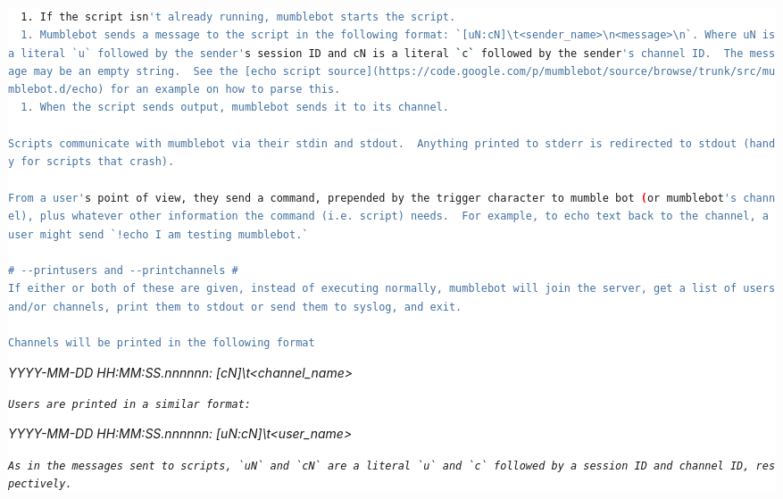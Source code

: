```sh
  1. If the script isn't already running, mumblebot starts the script.
  1. Mumblebot sends a message to the script in the following format: `[uN:cN]\t<sender_name>\n<message>\n`. Where uN is a literal `u` followed by the sender's session ID and cN is a literal `c` followed by the sender's channel ID.  The message may be an empty string.  See the [echo script source](https://code.google.com/p/mumblebot/source/browse/trunk/src/mumblebot.d/echo) for an example on how to parse this.
  1. When the script sends output, mumblebot sends it to its channel.

Scripts communicate with mumblebot via their stdin and stdout.  Anything printed to stderr is redirected to stdout (handy for scripts that crash).

From a user's point of view, they send a command, prepended by the trigger character to mumble bot (or mumblebot's channel), plus whatever other information the command (i.e. script) needs.  For example, to echo text back to the channel, a user might send `!echo I am testing mumblebot.`

# --printusers and --printchannels #
If either or both of these are given, instead of executing normally, mumblebot will join the server, get a list of users and/or channels, print them to stdout or send them to syslog, and exit.

Channels will be printed in the following format
```
<I>YYYY-MM-DD HH:MM:SS.nnnnnn: [cN]\t<channel_name>
```
Users are printed in a similar format:
```
<I>YYYY-MM-DD HH:MM:SS.nnnnnn: [uN:cN]\t<user_name>
```
As in the messages sent to scripts, `uN` and `cN` are a literal `u` and `c` followed by a session ID and channel ID, respectively.